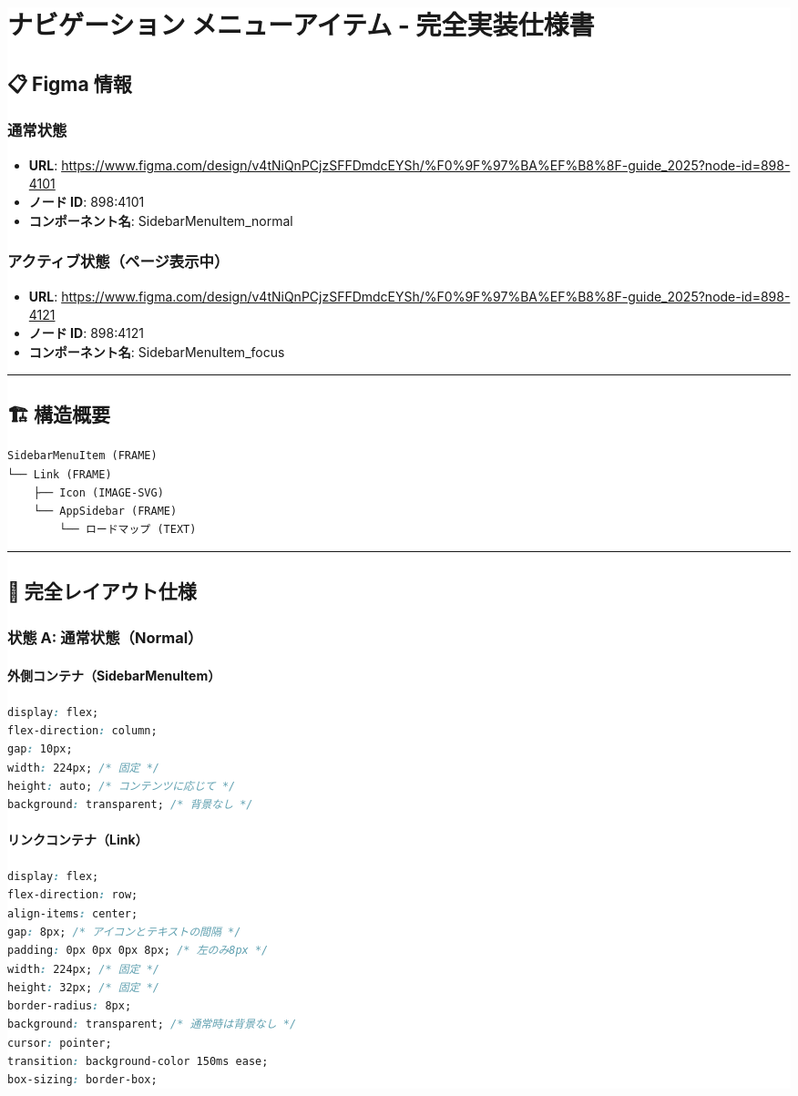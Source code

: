 # ナビゲーション メニューアイテム - 完全実装仕様書

## 📋 Figma 情報

### 通常状態

- **URL**: https://www.figma.com/design/v4tNiQnPCjzSFFDmdcEYSh/%F0%9F%97%BA%EF%B8%8F-guide_2025?node-id=898-4101
- **ノード ID**: 898:4101
- **コンポーネント名**: SidebarMenuItem_normal

### アクティブ状態（ページ表示中）

- **URL**: https://www.figma.com/design/v4tNiQnPCjzSFFDmdcEYSh/%F0%9F%97%BA%EF%B8%8F-guide_2025?node-id=898-4121
- **ノード ID**: 898:4121
- **コンポーネント名**: SidebarMenuItem_focus

---

## 🏗️ 構造概要

```
SidebarMenuItem (FRAME)
└── Link (FRAME)
    ├── Icon (IMAGE-SVG)
    └── AppSidebar (FRAME)
        └── ロードマップ (TEXT)
```

---

## 📐 完全レイアウト仕様

### 状態 A: 通常状態（Normal）

#### 外側コンテナ（SidebarMenuItem）

```css
display: flex;
flex-direction: column;
gap: 10px;
width: 224px; /* 固定 */
height: auto; /* コンテンツに応じて */
background: transparent; /* 背景なし */
```

#### リンクコンテナ（Link）

```css
display: flex;
flex-direction: row;
align-items: center;
gap: 8px; /* アイコンとテキストの間隔 */
padding: 0px 0px 0px 8px; /* 左のみ8px */
width: 224px; /* 固定 */
height: 32px; /* 固定 */
border-radius: 8px;
background: transparent; /* 通常時は背景なし */
cursor: pointer;
transition: background-color 150ms ease;
box-sizing: border-box;
```
